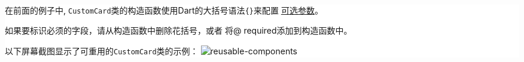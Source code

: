 在前面的例子中, `CustomCard`类的构造函数使用Dart的大括号语法`{}`来配置 [可选参数](https://www.dartlang.org/guides/language/language-tour#optional-parameters)。

如果要标识必须的字段，请从构造函数中删除花括号，或者 将@ required添加到构造函数中。

以下屏幕截图显示了可重用的`CustomCard`类的示例：
![reusable-components](http://www.devio.org/io/flutter_app/img/blog/reusable-components.png)

